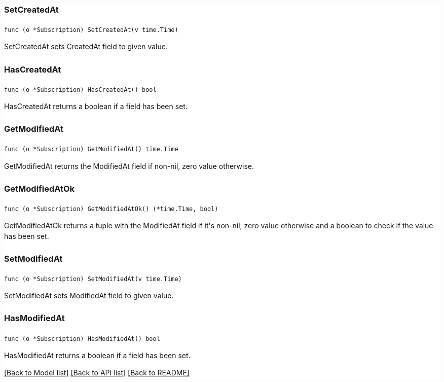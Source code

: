 ### SetCreatedAt

`func (o *Subscription) SetCreatedAt(v time.Time)`

SetCreatedAt sets CreatedAt field to given value.

### HasCreatedAt

`func (o *Subscription) HasCreatedAt() bool`

HasCreatedAt returns a boolean if a field has been set.

### GetModifiedAt

`func (o *Subscription) GetModifiedAt() time.Time`

GetModifiedAt returns the ModifiedAt field if non-nil, zero value otherwise.

### GetModifiedAtOk

`func (o *Subscription) GetModifiedAtOk() (*time.Time, bool)`

GetModifiedAtOk returns a tuple with the ModifiedAt field if it's non-nil, zero value otherwise
and a boolean to check if the value has been set.

### SetModifiedAt

`func (o *Subscription) SetModifiedAt(v time.Time)`

SetModifiedAt sets ModifiedAt field to given value.

### HasModifiedAt

`func (o *Subscription) HasModifiedAt() bool`

HasModifiedAt returns a boolean if a field has been set.


[[Back to Model list]](../README.md#documentation-for-models) [[Back to API list]](../README.md#documentation-for-api-endpoints) [[Back to README]](../README.md)


